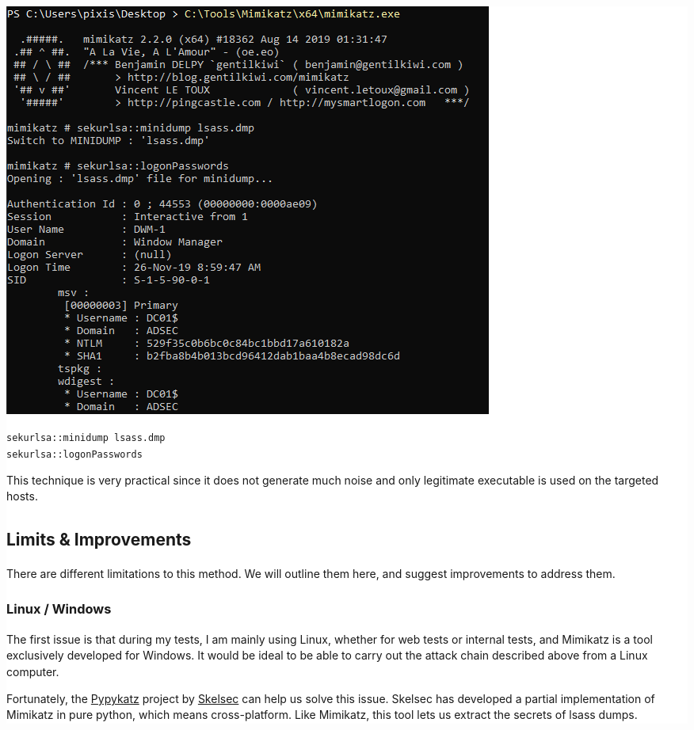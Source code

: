 [![Mimikatz Dump](/assets/uploads/2019/11/mimikatz_dump.png)](/assets/uploads/2019/11/mimikatz_dump.png)

```
sekurlsa::minidump lsass.dmp
sekurlsa::logonPasswords
```

This technique is very practical since it does not generate much noise and only legitimate executable is used on the targeted hosts.

## Limits & Improvements

There are different limitations to this method. We will outline them here, and suggest improvements to address them.

### Linux / Windows

The first issue is that during my tests, I am mainly using Linux, whether for web tests or internal tests, and Mimikatz is a tool exclusively developed for Windows. It would be ideal to be able to carry out the attack chain described above from a Linux computer.

Fortunately, the [Pypykatz](https://github.com/skelsec/pypykatz) project by [Skelsec](https://twitter.com/skelsec) can help us solve this issue. Skelsec has developed a partial implementation of Mimikatz in pure python, which means cross-platform. Like Mimikatz, this tool lets us extract the secrets of lsass dumps.
